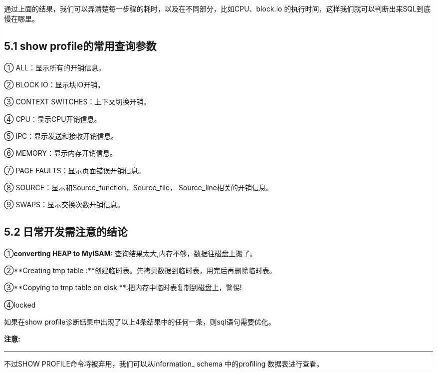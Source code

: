 
通过上面的结果，我们可以弄清楚每一步骤的耗时，以及在不同部分，比如CPU、block.io 的执行时间，这样我们就可以判断出来SQL到底慢在哪里。



## 5.1 show profile的常用查询参数


① ALL：显示所有的开销信息。



② BLOCK IO：显示块IO开销。



③ CONTEXT SWITCHES：上下文切换开销。



④ CPU：显示CPU开销信息。



⑤ IPC：显示发送和接收开销信息。



⑥ MEMORY：显示内存开销信息。



⑦ PAGE FAULTS：显示页面错误开销信息。



⑧ SOURCE：显示和Source_function，Source_file， Source_line相关的开销信息。



⑨ SWAPS：显示交换次数开销信息。



## 5.2 日常开发需注意的结论


①**converting HEAP to MyISAM:** 查询结果太大,内存不够，数据往磁盘上搬了。



②**Creating tmp table :**创建临时表。先拷贝数据到临时表，用完后再删除临时表。



③**Copying to tmp table on disk **:把内存中临时表复制到磁盘上，警惕!



④locked



如果在show profile诊断结果中出现了以上4条结果中的任何一条，则sql语句需要优化。



**注意:**

****

不过SHOW PROFILE命令将被弃用，我们可以从information_ schema 中的profiling 数据表进行查看。
